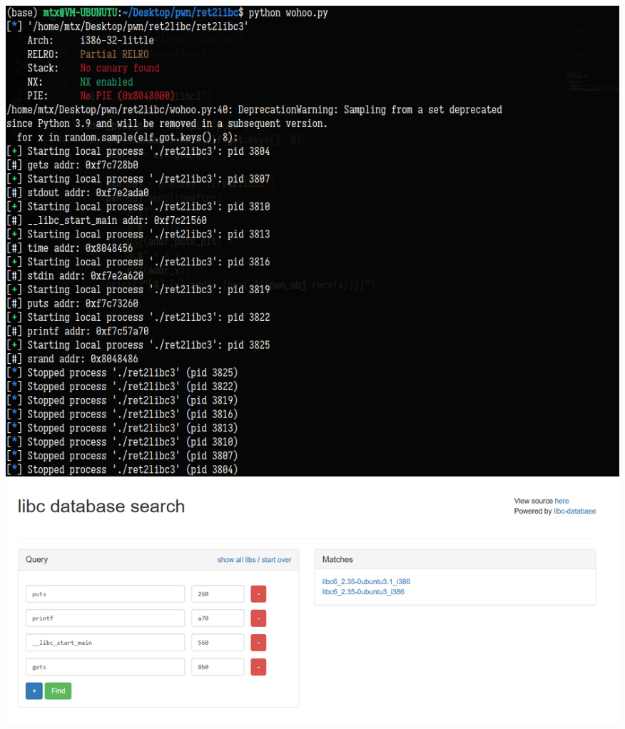![image-20230419171320045](./README.assets/image-20230419171320045.png)

![image-20230419171415503](./README.assets/image-20230419171415503.png)

